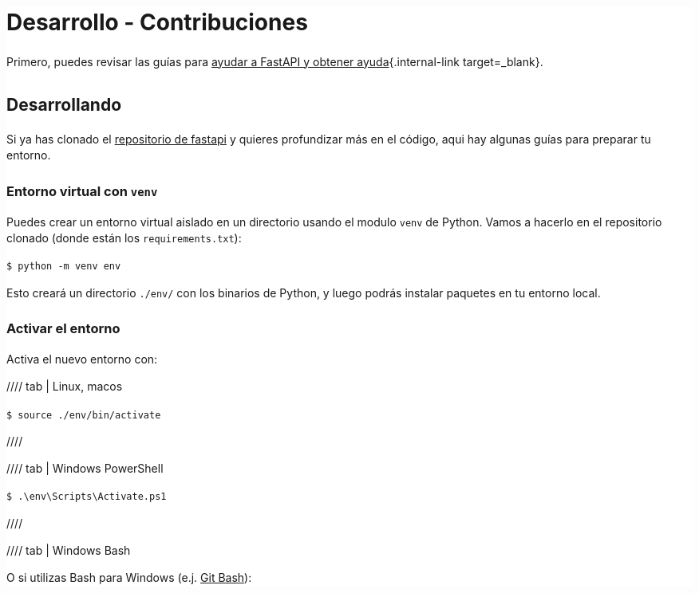 # Desarrollo - Contribuciones

Primero, puedes revisar las guías para [ayudar a FastAPI y obtener ayuda](help-fastapi.md){.internal-link target=_blank}.

## Desarrollando

Si ya has clonado el  <a href="https://github.com/fastapi/fastapi" class="external-link" target="_blank">repositorio de fastapi</a> y quieres profundizar más en el código, aqui hay algunas guías para preparar tu entorno.

### Entorno virtual con `venv`

Puedes crear un entorno virtual aislado en un directorio usando el modulo `venv` de Python. Vamos a hacerlo en el repositorio clonado (donde están los `requirements.txt`):

<div class="termy">

```console
$ python -m venv env
```

</div>

Esto creará un directorio `./env/` con los binarios de Python, y luego podrás instalar paquetes en tu entorno local.

### Activar el entorno

Activa el nuevo entorno con:

//// tab | Linux, macos

<div class="termy">

```console
$ source ./env/bin/activate
```

</div>

////

//// tab | Windows PowerShell

<div class="termy">

```console
$ .\env\Scripts\Activate.ps1
```

</div>

////

//// tab | Windows Bash

O si utilizas Bash para Windows (e.j. <a href="https://gitforwindows.org/" class="external-link" target="_blank">Git Bash</a>):
